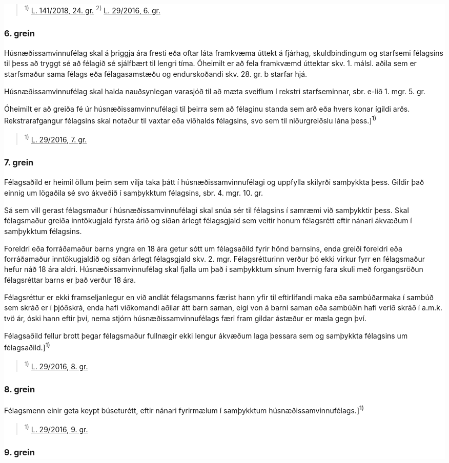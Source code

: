> <sup>1)</sup> [L. 141/2018, 24. gr.](https://althingi.is/altext/stjt/2018.141.html) <sup>2)</sup> [L. 29/2016, 6. gr.](https://althingi.is/altext/stjt/2016.029.html)

### 6. grein



Húsnæðissamvinnufélag skal á þriggja ára fresti eða oftar láta framkvæma úttekt á fjárhag, skuldbindingum og starfsemi félagsins til þess að tryggt sé að félagið sé sjálfbært til lengri tíma. Óheimilt er að fela framkvæmd úttektar skv. 1. málsl. aðila sem er starfsmaður sama félags eða félagasamstæðu og endurskoðandi skv. 28. gr. b starfar hjá.

Húsnæðissamvinnufélag skal halda nauðsynlegan varasjóð til að mæta sveiflum í rekstri starfseminnar, sbr. e-lið 1. mgr. 5. gr.

Óheimilt er að greiða fé úr húsnæðissamvinnufélagi til þeirra sem að félaginu standa sem arð eða hvers konar ígildi arðs. Rekstrarafgangur félagsins skal notaður til vaxtar eða viðhalds félagsins, svo sem til niðurgreiðslu lána þess.]<sup>1)</sup> 

> <sup>1)</sup> [L. 29/2016, 7. gr.](https://althingi.is/altext/stjt/2016.029.html)

### 7. grein



Félagsaðild er heimil öllum þeim sem vilja taka þátt í húsnæðissamvinnufélagi og uppfylla skilyrði samþykkta þess. Gildir það einnig um lögaðila sé svo ákveðið í samþykktum félagsins, sbr. 4. mgr. 10. gr.

Sá sem vill gerast félagsmaður í húsnæðissamvinnufélagi skal snúa sér til félagsins í samræmi við samþykktir þess. Skal félagsmaður greiða inntökugjald fyrsta árið og síðan árlegt félagsgjald sem veitir honum félagsrétt eftir nánari ákvæðum í samþykktum félagsins.

Foreldri eða forráðamaður barns yngra en 18 ára getur sótt um félagsaðild fyrir hönd barnsins, enda greiði foreldri eða forráðamaður inntökugjaldið og síðan árlegt félagsgjald skv. 2. mgr. Félagsrétturinn verður þó ekki virkur fyrr en félagsmaður hefur náð 18 ára aldri. Húsnæðissamvinnufélag skal fjalla um það í samþykktum sínum hvernig fara skuli með forgangsröðun félagsréttar barns er það verður 18 ára.

Félagsréttur er ekki framseljanlegur en við andlát félagsmanns færist hann yfir til eftirlifandi maka eða sambúðarmaka í sambúð sem skráð er í þjóðskrá, enda hafi viðkomandi aðilar átt barn saman, eigi von á barni saman eða sambúðin hafi verið skráð í a.m.k. tvö ár, óski hann eftir því, nema stjórn húsnæðissamvinnufélags færi fram gildar ástæður er mæla gegn því.

Félagsaðild fellur brott þegar félagsmaður fullnægir ekki lengur ákvæðum laga þessara sem og samþykkta félagsins um félagsaðild.]<sup>1)</sup> 

> <sup>1)</sup> [L. 29/2016, 8. gr.](https://althingi.is/altext/stjt/2016.029.html)

### 8. grein



Félagsmenn einir geta keypt búseturétt, eftir nánari fyrirmælum í samþykktum húsnæðissamvinnufélags.]<sup>1)</sup> 

> <sup>1)</sup> [L. 29/2016, 9. gr.](https://althingi.is/altext/stjt/2016.029.html)

### 9. grein
